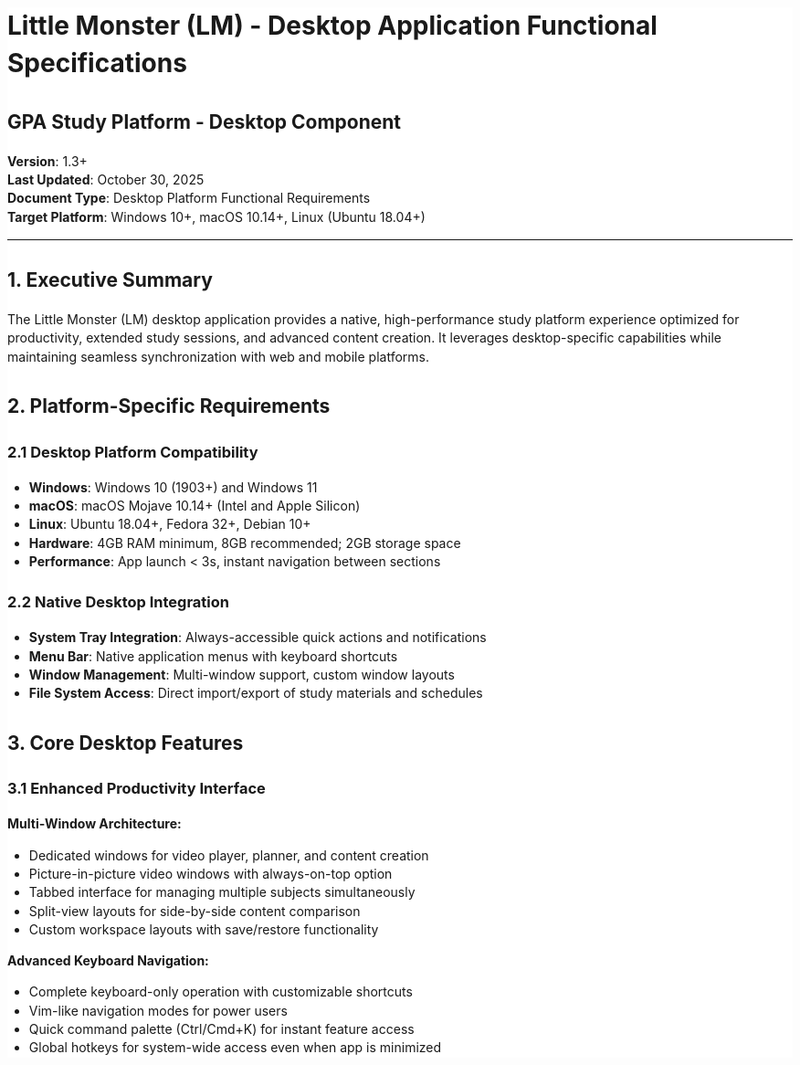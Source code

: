 # Little Monster (LM) - Desktop Application Functional Specifications
## GPA Study Platform - Desktop Component

**Version**: 1.3+  
**Last Updated**: October 30, 2025  
**Document Type**: Desktop Platform Functional Requirements  
**Target Platform**: Windows 10+, macOS 10.14+, Linux (Ubuntu 18.04+)

---

## 1. Executive Summary

The Little Monster (LM) desktop application provides a native, high-performance study platform experience optimized for productivity, extended study sessions, and advanced content creation. It leverages desktop-specific capabilities while maintaining seamless synchronization with web and mobile platforms.

## 2. Platform-Specific Requirements

### 2.1 Desktop Platform Compatibility
- **Windows**: Windows 10 (1903+) and Windows 11
- **macOS**: macOS Mojave 10.14+ (Intel and Apple Silicon)
- **Linux**: Ubuntu 18.04+, Fedora 32+, Debian 10+
- **Hardware**: 4GB RAM minimum, 8GB recommended; 2GB storage space
- **Performance**: App launch < 3s, instant navigation between sections

### 2.2 Native Desktop Integration
- **System Tray Integration**: Always-accessible quick actions and notifications
- **Menu Bar**: Native application menus with keyboard shortcuts
- **Window Management**: Multi-window support, custom window layouts
- **File System Access**: Direct import/export of study materials and schedules

## 3. Core Desktop Features

### 3.1 Enhanced Productivity Interface
**Multi-Window Architecture:**
- Dedicated windows for video player, planner, and content creation
- Picture-in-picture video windows with always-on-top option
- Tabbed interface for managing multiple subjects simultaneously
- Split-view layouts for side-by-side content comparison
- Custom workspace layouts with save/restore functionality

**Advanced Keyboard Navigation:**
- Complete keyboard-only operation with customizable shortcuts
- Vim-like navigation modes for power users
- Quick command palette (Ctrl/Cmd+K) for instant feature access
- Global hotkeys for system-wide access even when app is minimized
